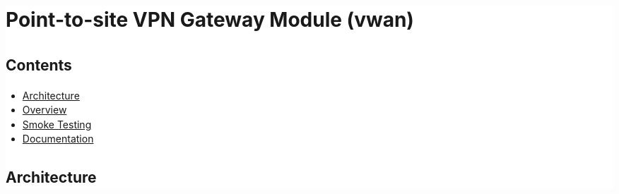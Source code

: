 # Point-to-site VPN Gateway Module (vwan)

## Contents

* [Architecture](#architecture)
* [Overview](#overview)
* [Smoke Testing](#smoke-testing)
* [Documentation](#documentation)

## Architecture
